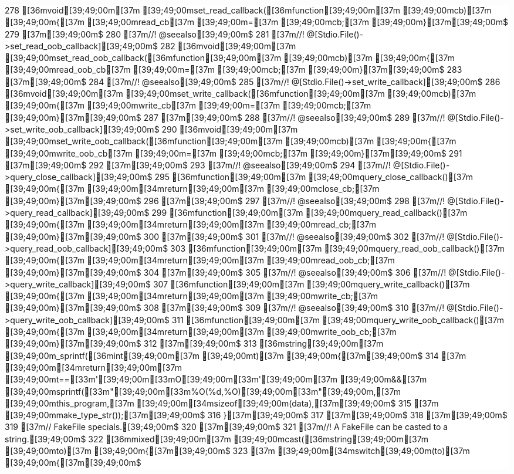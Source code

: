    278	[36mvoid[39;49;00m[37m [39;49;00mset_read_callback([36mfunction[39;49;00m[37m [39;49;00mcb)[37m [39;49;00m{[37m [39;49;00mread_cb[37m [39;49;00m=[37m [39;49;00mcb;[37m [39;49;00m}[37m[39;49;00m$
   279	[37m[39;49;00m$
   280	[37m//! @seealso[39;49;00m$
   281	[37m//!   @[Stdio.File()->set_read_oob_callback][39;49;00m$
   282	[36mvoid[39;49;00m[37m [39;49;00mset_read_oob_callback([36mfunction[39;49;00m[37m [39;49;00mcb)[37m [39;49;00m{[37m [39;49;00mread_oob_cb[37m [39;49;00m=[37m [39;49;00mcb;[37m [39;49;00m}[37m[39;49;00m$
   283	[37m[39;49;00m$
   284	[37m//! @seealso[39;49;00m$
   285	[37m//!   @[Stdio.File()->set_write_callback][39;49;00m$
   286	[36mvoid[39;49;00m[37m [39;49;00mset_write_callback([36mfunction[39;49;00m[37m [39;49;00mcb)[37m [39;49;00m{[37m [39;49;00mwrite_cb[37m [39;49;00m=[37m [39;49;00mcb;[37m [39;49;00m}[37m[39;49;00m$
   287	[37m[39;49;00m$
   288	[37m//! @seealso[39;49;00m$
   289	[37m//!   @[Stdio.File()->set_write_oob_callback][39;49;00m$
   290	[36mvoid[39;49;00m[37m [39;49;00mset_write_oob_callback([36mfunction[39;49;00m[37m [39;49;00mcb)[37m [39;49;00m{[37m [39;49;00mwrite_oob_cb[37m [39;49;00m=[37m [39;49;00mcb;[37m [39;49;00m}[37m[39;49;00m$
   291	[37m[39;49;00m$
   292	[37m[39;49;00m$
   293	[37m//! @seealso[39;49;00m$
   294	[37m//!   @[Stdio.File()->query_close_callback][39;49;00m$
   295	[36mfunction[39;49;00m[37m [39;49;00mquery_close_callback()[37m [39;49;00m{[37m [39;49;00m[34mreturn[39;49;00m[37m [39;49;00mclose_cb;[37m [39;49;00m}[37m[39;49;00m$
   296	[37m[39;49;00m$
   297	[37m//! @seealso[39;49;00m$
   298	[37m//!   @[Stdio.File()->query_read_callback][39;49;00m$
   299	[36mfunction[39;49;00m[37m [39;49;00mquery_read_callback()[37m [39;49;00m{[37m [39;49;00m[34mreturn[39;49;00m[37m [39;49;00mread_cb;[37m [39;49;00m}[37m[39;49;00m$
   300	[37m[39;49;00m$
   301	[37m//! @seealso[39;49;00m$
   302	[37m//!   @[Stdio.File()->query_read_oob_callback][39;49;00m$
   303	[36mfunction[39;49;00m[37m [39;49;00mquery_read_oob_callback()[37m [39;49;00m{[37m [39;49;00m[34mreturn[39;49;00m[37m [39;49;00mread_oob_cb;[37m [39;49;00m}[37m[39;49;00m$
   304	[37m[39;49;00m$
   305	[37m//! @seealso[39;49;00m$
   306	[37m//!   @[Stdio.File()->query_write_callback][39;49;00m$
   307	[36mfunction[39;49;00m[37m [39;49;00mquery_write_callback()[37m [39;49;00m{[37m [39;49;00m[34mreturn[39;49;00m[37m [39;49;00mwrite_cb;[37m [39;49;00m}[37m[39;49;00m$
   308	[37m[39;49;00m$
   309	[37m//! @seealso[39;49;00m$
   310	[37m//!   @[Stdio.File()->query_write_oob_callback][39;49;00m$
   311	[36mfunction[39;49;00m[37m [39;49;00mquery_write_oob_callback()[37m [39;49;00m{[37m [39;49;00m[34mreturn[39;49;00m[37m [39;49;00mwrite_oob_cb;[37m [39;49;00m}[37m[39;49;00m$
   312	[37m[39;49;00m$
   313	[36mstring[39;49;00m[37m [39;49;00m_sprintf([36mint[39;49;00m[37m [39;49;00mt)[37m [39;49;00m{[37m[39;49;00m$
   314	[37m  [39;49;00m[34mreturn[39;49;00m[37m [39;49;00mt==[33m'[39;49;00m[33mO[39;49;00m[33m'[39;49;00m[37m [39;49;00m&&[37m [39;49;00msprintf([33m"[39;49;00m[33m%O(%d,%O)[39;49;00m[33m"[39;49;00m,[37m [39;49;00mthis_program,[37m [39;49;00m[34msizeof[39;49;00m(data),[37m[39;49;00m$
   315	[37m			   [39;49;00mmake_type_str());[37m[39;49;00m$
   316	}[37m[39;49;00m$
   317	[37m[39;49;00m$
   318	[37m[39;49;00m$
   319	[37m// FakeFile specials.[39;49;00m$
   320	[37m[39;49;00m$
   321	[37m//! A FakeFile can be casted to a string.[39;49;00m$
   322	[36mmixed[39;49;00m[37m [39;49;00mcast([36mstring[39;49;00m[37m [39;49;00mto)[37m [39;49;00m{[37m[39;49;00m$
   323	[37m  [39;49;00m[34mswitch[39;49;00m(to)[37m [39;49;00m{[37m[39;49;00m$
